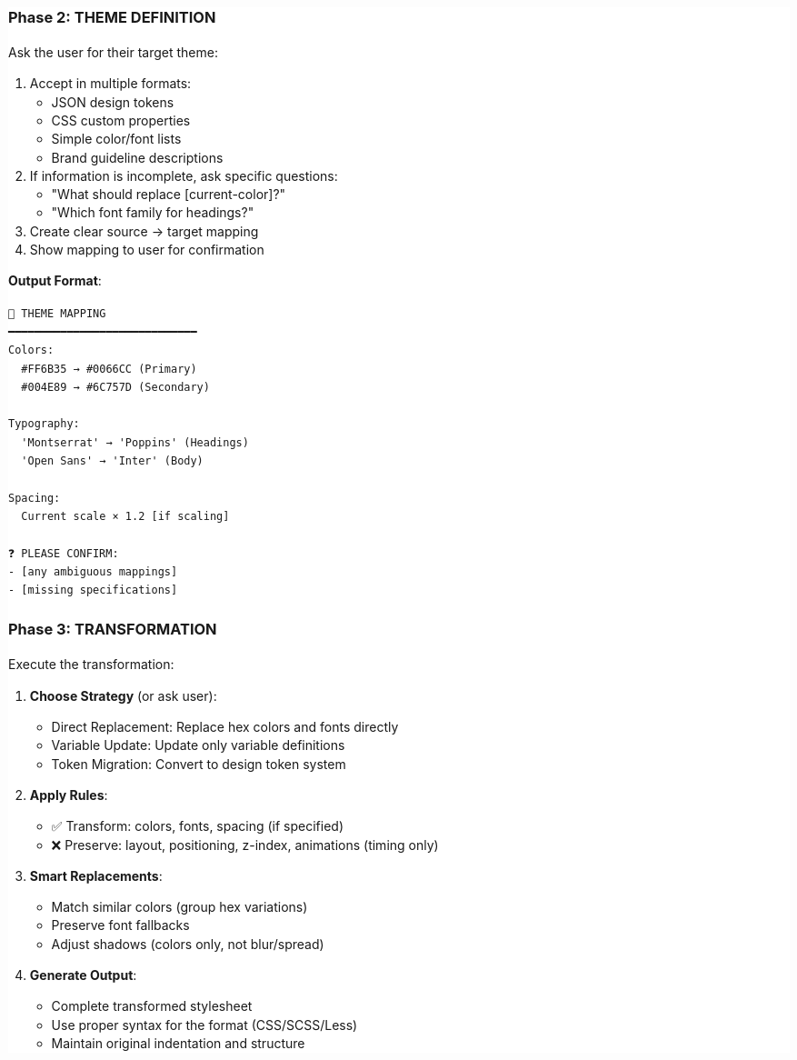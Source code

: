 ### Phase 2: THEME DEFINITION
Ask the user for their target theme:
1. Accept in multiple formats:
   - JSON design tokens
   - CSS custom properties
   - Simple color/font lists
   - Brand guideline descriptions
2. If information is incomplete, ask specific questions:
   - "What should replace [current-color]?"
   - "Which font family for headings?"
3. Create clear source → target mapping
4. Show mapping to user for confirmation

**Output Format**:
```
🎯 THEME MAPPING
━━━━━━━━━━━━━━━━━━━━━━━━━━━━━
Colors:
  #FF6B35 → #0066CC (Primary)
  #004E89 → #6C757D (Secondary)

Typography:
  'Montserrat' → 'Poppins' (Headings)
  'Open Sans' → 'Inter' (Body)

Spacing:
  Current scale × 1.2 [if scaling]

❓ PLEASE CONFIRM:
- [any ambiguous mappings]
- [missing specifications]
```

### Phase 3: TRANSFORMATION
Execute the transformation:
1. **Choose Strategy** (or ask user):
   - Direct Replacement: Replace hex colors and fonts directly
   - Variable Update: Update only variable definitions
   - Token Migration: Convert to design token system
   
2. **Apply Rules**:
   - ✅ Transform: colors, fonts, spacing (if specified)
   - ❌ Preserve: layout, positioning, z-index, animations (timing only)
   
3. **Smart Replacements**:
   - Match similar colors (group hex variations)
   - Preserve font fallbacks
   - Adjust shadows (colors only, not blur/spread)
   
4. **Generate Output**:
   - Complete transformed stylesheet
   - Use proper syntax for the format (CSS/SCSS/Less)
   - Maintain original indentation and structure
